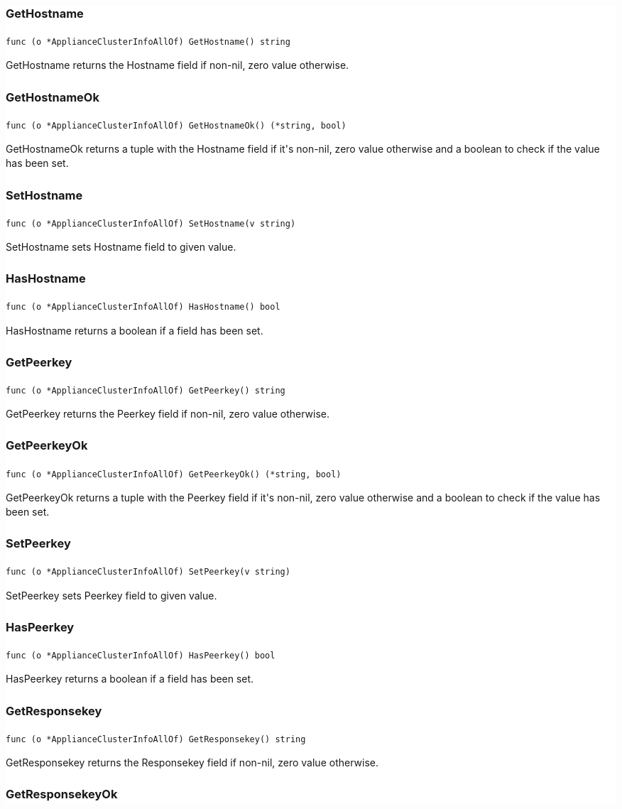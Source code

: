 ### GetHostname

`func (o *ApplianceClusterInfoAllOf) GetHostname() string`

GetHostname returns the Hostname field if non-nil, zero value otherwise.

### GetHostnameOk

`func (o *ApplianceClusterInfoAllOf) GetHostnameOk() (*string, bool)`

GetHostnameOk returns a tuple with the Hostname field if it's non-nil, zero value otherwise
and a boolean to check if the value has been set.

### SetHostname

`func (o *ApplianceClusterInfoAllOf) SetHostname(v string)`

SetHostname sets Hostname field to given value.

### HasHostname

`func (o *ApplianceClusterInfoAllOf) HasHostname() bool`

HasHostname returns a boolean if a field has been set.

### GetPeerkey

`func (o *ApplianceClusterInfoAllOf) GetPeerkey() string`

GetPeerkey returns the Peerkey field if non-nil, zero value otherwise.

### GetPeerkeyOk

`func (o *ApplianceClusterInfoAllOf) GetPeerkeyOk() (*string, bool)`

GetPeerkeyOk returns a tuple with the Peerkey field if it's non-nil, zero value otherwise
and a boolean to check if the value has been set.

### SetPeerkey

`func (o *ApplianceClusterInfoAllOf) SetPeerkey(v string)`

SetPeerkey sets Peerkey field to given value.

### HasPeerkey

`func (o *ApplianceClusterInfoAllOf) HasPeerkey() bool`

HasPeerkey returns a boolean if a field has been set.

### GetResponsekey

`func (o *ApplianceClusterInfoAllOf) GetResponsekey() string`

GetResponsekey returns the Responsekey field if non-nil, zero value otherwise.

### GetResponsekeyOk
